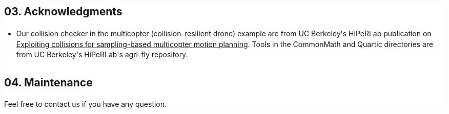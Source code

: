 
## <span id="3">03. Acknowledgments
* Our collision checker in the multicopter (collision-resilient drone) example are from UC Berkeley's HiPeRLab publication on [Exploiting collisions for sampling-based multicopter motion planning](https://doi.org/10.48550/arXiv.2011.04091). Tools in the CommonMath and Quartic directories are from UC Berkeley's HiPeRLab's [agri-fly repository](https://github.com/muellerlab/agri-fly). 


## <span id="4">04. Maintenance

Feel free to contact us if you have any question.
